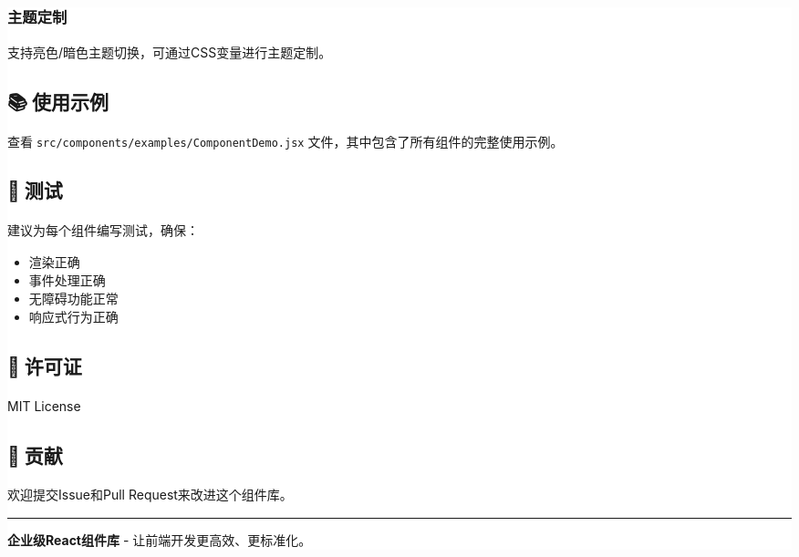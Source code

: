### 主题定制
支持亮色/暗色主题切换，可通过CSS变量进行主题定制。

## 📚 使用示例

查看 `src/components/examples/ComponentDemo.jsx` 文件，其中包含了所有组件的完整使用示例。

## 🧪 测试

建议为每个组件编写测试，确保：
- 渲染正确
- 事件处理正确
- 无障碍功能正常
- 响应式行为正确

## 📄 许可证

MIT License

## 🤝 贡献

欢迎提交Issue和Pull Request来改进这个组件库。

---

**企业级React组件库** - 让前端开发更高效、更标准化。